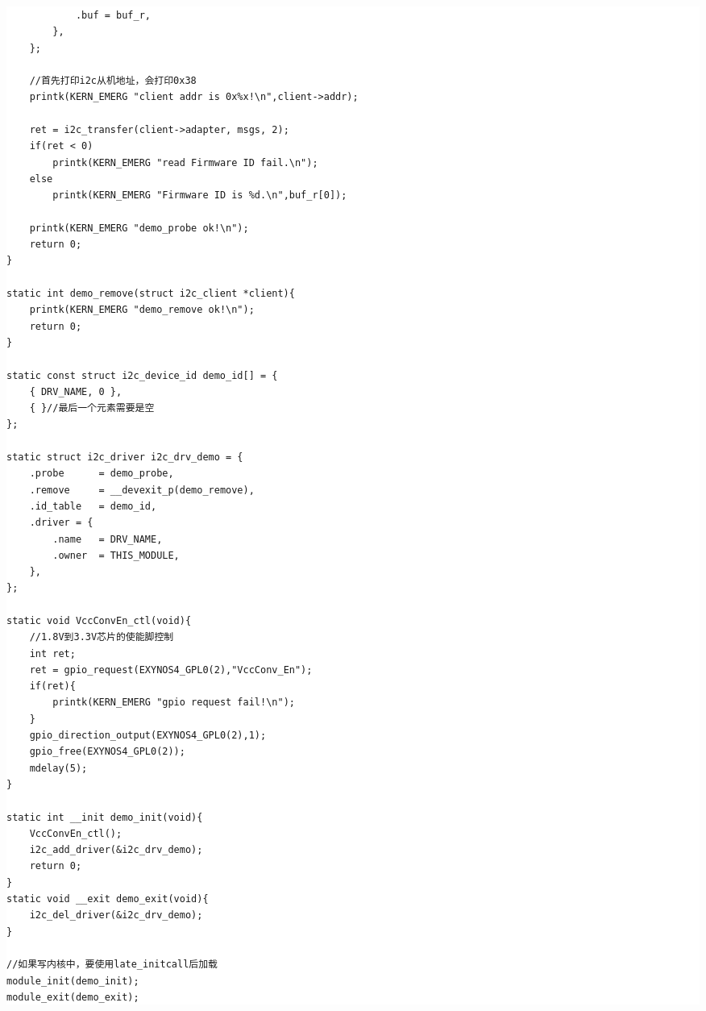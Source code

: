 ```
			.buf = buf_r,
		},
	};
	
	//首先打印i2c从机地址，会打印0x38
	printk(KERN_EMERG "client addr is 0x%x!\n",client->addr);
	
	ret = i2c_transfer(client->adapter, msgs, 2);
	if(ret < 0)
		printk(KERN_EMERG "read Firmware ID fail.\n");
	else
		printk(KERN_EMERG "Firmware ID is %d.\n",buf_r[0]);
	
	printk(KERN_EMERG "demo_probe ok!\n");
	return 0;
}

static int demo_remove(struct i2c_client *client){
	printk(KERN_EMERG "demo_remove ok!\n");
	return 0;
}

static const struct i2c_device_id demo_id[] = {
	{ DRV_NAME, 0 },
	{ }//最后一个元素需要是空
};

static struct i2c_driver i2c_drv_demo = {
	.probe		= demo_probe,
	.remove		= __devexit_p(demo_remove),
	.id_table	= demo_id,
	.driver	= {
		.name	= DRV_NAME,
		.owner	= THIS_MODULE,
	},
};

static void VccConvEn_ctl(void){
	//1.8V到3.3V芯片的使能脚控制
	int ret;
	ret = gpio_request(EXYNOS4_GPL0(2),"VccConv_En");
	if(ret){
		printk(KERN_EMERG "gpio request fail!\n");
	}
	gpio_direction_output(EXYNOS4_GPL0(2),1);
	gpio_free(EXYNOS4_GPL0(2));
	mdelay(5);
}

static int __init demo_init(void){
	VccConvEn_ctl();
	i2c_add_driver(&i2c_drv_demo);
	return 0;
}
static void __exit demo_exit(void){
	i2c_del_driver(&i2c_drv_demo);
}

//如果写内核中，要使用late_initcall后加载
module_init(demo_init);
module_exit(demo_exit);
```
